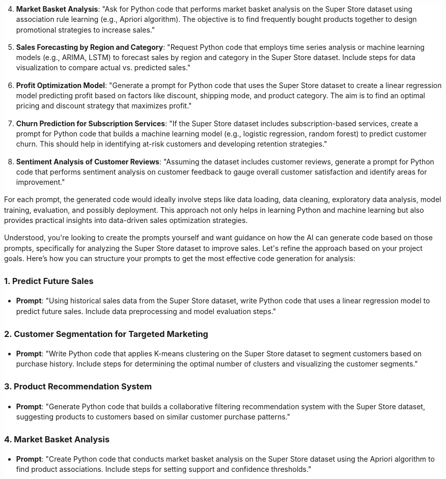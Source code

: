 4. **Market Basket Analysis**: "Ask for Python code that performs market basket analysis on the Super Store dataset using association rule learning (e.g., Apriori algorithm). The objective is to find frequently bought products together to design promotional strategies to increase sales."

5. **Sales Forecasting by Region and Category**: "Request Python code that employs time series analysis or machine learning models (e.g., ARIMA, LSTM) to forecast sales by region and category in the Super Store dataset. Include steps for data visualization to compare actual vs. predicted sales."

6. **Profit Optimization Model**: "Generate a prompt for Python code that uses the Super Store dataset to create a linear regression model predicting profit based on factors like discount, shipping mode, and product category. The aim is to find an optimal pricing and discount strategy that maximizes profit."

7. **Churn Prediction for Subscription Services**: "If the Super Store dataset includes subscription-based services, create a prompt for Python code that builds a machine learning model (e.g., logistic regression, random forest) to predict customer churn. This should help in identifying at-risk customers and developing retention strategies."

8. **Sentiment Analysis of Customer Reviews**: "Assuming the dataset includes customer reviews, generate a prompt for Python code that performs sentiment analysis on customer feedback to gauge overall customer satisfaction and identify areas for improvement."

For each prompt, the generated code would ideally involve steps like data loading, data cleaning, exploratory data analysis, model training, evaluation, and possibly deployment. This approach not only helps in learning Python and machine learning but also provides practical insights into data-driven sales optimization strategies.

Understood, you're looking to create the prompts yourself and want guidance on how the AI can generate code based on those prompts, specifically for analyzing the Super Store dataset to improve sales. Let's refine the approach based on your project goals. Here’s how you can structure your prompts to get the most effective code generation for analysis:

### 1. Predict Future Sales

- **Prompt**: "Using historical sales data from the Super Store dataset, write Python code that uses a linear regression model to predict future sales. Include data preprocessing and model evaluation steps."

### 2. Customer Segmentation for Targeted Marketing

- **Prompt**: "Write Python code that applies K-means clustering on the Super Store dataset to segment customers based on purchase history. Include steps for determining the optimal number of clusters and visualizing the customer segments."

### 3. Product Recommendation System

- **Prompt**: "Generate Python code that builds a collaborative filtering recommendation system with the Super Store dataset, suggesting products to customers based on similar customer purchase patterns."

### 4. Market Basket Analysis

- **Prompt**: "Create Python code that conducts market basket analysis on the Super Store dataset using the Apriori algorithm to find product associations. Include steps for setting support and confidence thresholds."
